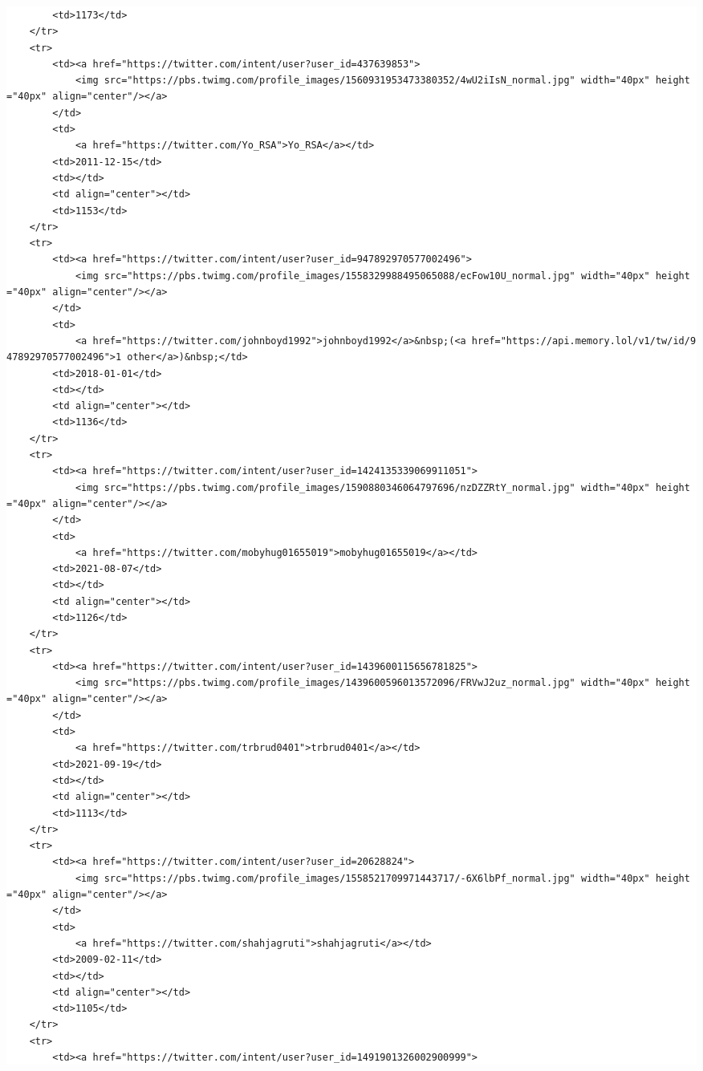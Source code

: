             <td>1173</td>
        </tr>
        <tr>
            <td><a href="https://twitter.com/intent/user?user_id=437639853">
                <img src="https://pbs.twimg.com/profile_images/1560931953473380352/4wU2iIsN_normal.jpg" width="40px" height="40px" align="center"/></a>
            </td>
            <td>
                <a href="https://twitter.com/Yo_RSA">Yo_RSA</a></td>
            <td>2011-12-15</td>
            <td></td>
            <td align="center"></td>
            <td>1153</td>
        </tr>
        <tr>
            <td><a href="https://twitter.com/intent/user?user_id=947892970577002496">
                <img src="https://pbs.twimg.com/profile_images/1558329988495065088/ecFow10U_normal.jpg" width="40px" height="40px" align="center"/></a>
            </td>
            <td>
                <a href="https://twitter.com/johnboyd1992">johnboyd1992</a>&nbsp;(<a href="https://api.memory.lol/v1/tw/id/947892970577002496">1 other</a>)&nbsp;</td>
            <td>2018-01-01</td>
            <td></td>
            <td align="center"></td>
            <td>1136</td>
        </tr>
        <tr>
            <td><a href="https://twitter.com/intent/user?user_id=1424135339069911051">
                <img src="https://pbs.twimg.com/profile_images/1590880346064797696/nzDZZRtY_normal.jpg" width="40px" height="40px" align="center"/></a>
            </td>
            <td>
                <a href="https://twitter.com/mobyhug01655019">mobyhug01655019</a></td>
            <td>2021-08-07</td>
            <td></td>
            <td align="center"></td>
            <td>1126</td>
        </tr>
        <tr>
            <td><a href="https://twitter.com/intent/user?user_id=1439600115656781825">
                <img src="https://pbs.twimg.com/profile_images/1439600596013572096/FRVwJ2uz_normal.jpg" width="40px" height="40px" align="center"/></a>
            </td>
            <td>
                <a href="https://twitter.com/trbrud0401">trbrud0401</a></td>
            <td>2021-09-19</td>
            <td></td>
            <td align="center"></td>
            <td>1113</td>
        </tr>
        <tr>
            <td><a href="https://twitter.com/intent/user?user_id=20628824">
                <img src="https://pbs.twimg.com/profile_images/1558521709971443717/-6X6lbPf_normal.jpg" width="40px" height="40px" align="center"/></a>
            </td>
            <td>
                <a href="https://twitter.com/shahjagruti">shahjagruti</a></td>
            <td>2009-02-11</td>
            <td></td>
            <td align="center"></td>
            <td>1105</td>
        </tr>
        <tr>
            <td><a href="https://twitter.com/intent/user?user_id=1491901326002900999">
